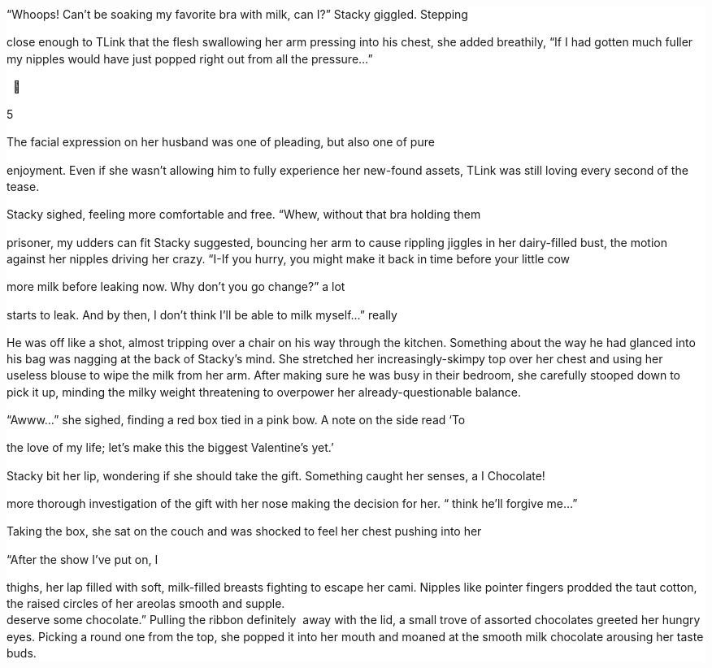 “Whoops! Can’t be soaking my favorite bra with milk, can I?” Stacky giggled. Stepping 

close enough to TLink that the flesh swallowing her arm pressing into his chest, she added 
breathily, “If I had gotten much fuller my nipples would have just popped right out from all the 
pressure…” 

​
​
 
 
5 

The facial expression on her husband was one of pleading, but also one of pure 

enjoyment. Even if she wasn’t allowing him to fully experience her new-found assets, TLink was 
still loving every second of the tease. 

Stacky sighed, feeling more comfortable and free. “Whew, without that bra holding them 

prisoner, my udders can fit 
Stacky suggested, bouncing her arm to cause rippling jiggles in her dairy-filled bust, the motion 
against her nipples driving her crazy. “I-If you hurry, you might make it back in time before your 
little cow 

 more milk before leaking now. Why don’t you go change?” 
a lot
​

 starts to leak. And by then, I don’t think I’ll be able to milk myself...” 
really
​

He was off like a shot, almost tripping over a chair on his way through the kitchen. 
Something about the way he had glanced into his bag was nagging at the back of Stacky’s mind. 
She stretched her increasingly-skimpy top over her chest and using her useless blouse to wipe the 
milk from her arm. After making sure he was busy in their bedroom, she carefully stooped down 
to pick it up, minding the milky weight threatening to overpower her already-questionable 
balance. 

“Awww…” she sighed, finding a red box tied in a pink bow. A note on the side read ‘To 

the love of my life; let’s make this the biggest Valentine’s yet.’ 

Stacky bit her lip, wondering if she should take the gift. Something caught her senses, a 
 I 
Chocolate!
​

more thorough investigation of the gift with her nose making the decision for her. “
think he’ll forgive me…” 

Taking the box, she sat on the couch and was shocked to feel her chest pushing into her 

“After the show I’ve put on, I 

thighs, her lap filled with soft, milk-filled breasts fighting to escape her cami. Nipples like 
pointer fingers prodded the taut cotton, the raised circles of her areolas smooth and supple.  
deserve some chocolate.” Pulling the ribbon 
definitely 
​
away with the lid, a small trove of assorted chocolates greeted her hungry eyes. Picking a round 
one from the top, she popped it into her mouth and moaned at the smooth milk chocolate 
arousing her taste buds. 
